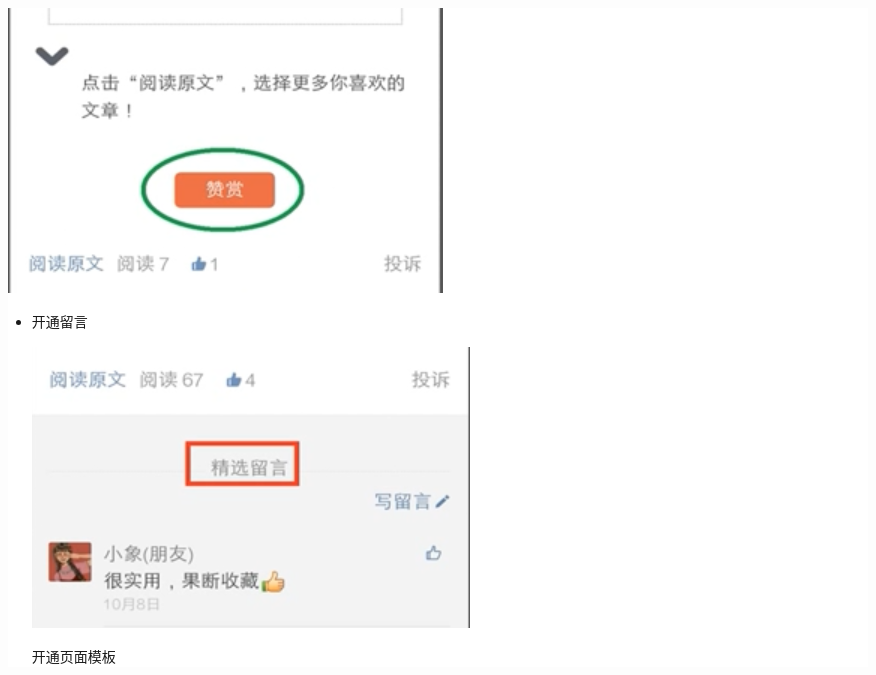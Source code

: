   ![image-20200428183245144](公众号笔记.assets/image-20200428183245144.png)

- 开通留言

  ![image-20200428183312582](公众号笔记.assets/image-20200428183312582.png)

  

  开通页面模板
